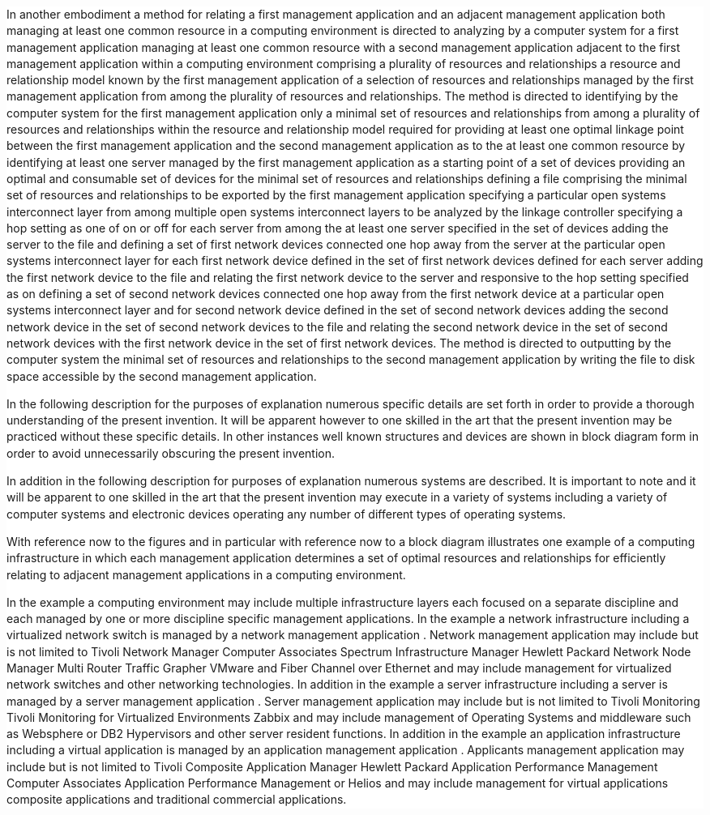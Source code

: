 In another embodiment a method for relating a first management application and an adjacent management application both managing at least one common resource in a computing environment is directed to analyzing by a computer system for a first management application managing at least one common resource with a second management application adjacent to the first management application within a computing environment comprising a plurality of resources and relationships a resource and relationship model known by the first management application of a selection of resources and relationships managed by the first management application from among the plurality of resources and relationships. The method is directed to identifying by the computer system for the first management application only a minimal set of resources and relationships from among a plurality of resources and relationships within the resource and relationship model required for providing at least one optimal linkage point between the first management application and the second management application as to the at least one common resource by identifying at least one server managed by the first management application as a starting point of a set of devices providing an optimal and consumable set of devices for the minimal set of resources and relationships defining a file comprising the minimal set of resources and relationships to be exported by the first management application specifying a particular open systems interconnect layer from among multiple open systems interconnect layers to be analyzed by the linkage controller specifying a hop setting as one of on or off for each server from among the at least one server specified in the set of devices adding the server to the file and defining a set of first network devices connected one hop away from the server at the particular open systems interconnect layer for each first network device defined in the set of first network devices defined for each server adding the first network device to the file and relating the first network device to the server and responsive to the hop setting specified as on defining a set of second network devices connected one hop away from the first network device at a particular open systems interconnect layer and for second network device defined in the set of second network devices adding the second network device in the set of second network devices to the file and relating the second network device in the set of second network devices with the first network device in the set of first network devices. The method is directed to outputting by the computer system the minimal set of resources and relationships to the second management application by writing the file to disk space accessible by the second management application.

In the following description for the purposes of explanation numerous specific details are set forth in order to provide a thorough understanding of the present invention. It will be apparent however to one skilled in the art that the present invention may be practiced without these specific details. In other instances well known structures and devices are shown in block diagram form in order to avoid unnecessarily obscuring the present invention.

In addition in the following description for purposes of explanation numerous systems are described. It is important to note and it will be apparent to one skilled in the art that the present invention may execute in a variety of systems including a variety of computer systems and electronic devices operating any number of different types of operating systems.

With reference now to the figures and in particular with reference now to a block diagram illustrates one example of a computing infrastructure in which each management application determines a set of optimal resources and relationships for efficiently relating to adjacent management applications in a computing environment.

In the example a computing environment may include multiple infrastructure layers each focused on a separate discipline and each managed by one or more discipline specific management applications. In the example a network infrastructure including a virtualized network switch is managed by a network management application . Network management application may include but is not limited to Tivoli Network Manager Computer Associates Spectrum Infrastructure Manager Hewlett Packard Network Node Manager Multi Router Traffic Grapher VMware and Fiber Channel over Ethernet and may include management for virtualized network switches and other networking technologies. In addition in the example a server infrastructure including a server is managed by a server management application . Server management application may include but is not limited to Tivoli Monitoring Tivoli Monitoring for Virtualized Environments Zabbix and may include management of Operating Systems and middleware such as Websphere or DB2 Hypervisors and other server resident functions. In addition in the example an application infrastructure including a virtual application is managed by an application management application . Applicants management application may include but is not limited to Tivoli Composite Application Manager Hewlett Packard Application Performance Management Computer Associates Application Performance Management or Helios and may include management for virtual applications composite applications and traditional commercial applications.
